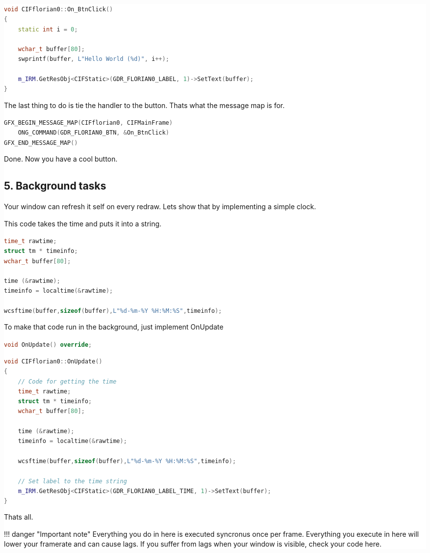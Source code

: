 ```cpp
void CIFflorian0::On_BtnClick()
{
	static int i = 0;

	wchar_t buffer[80];
	swprintf(buffer, L"Hello World (%d)", i++);

	m_IRM.GetResObj<CIFStatic>(GDR_FLORIAN0_LABEL, 1)->SetText(buffer);
}
```

The last thing to do is tie the handler to the button. Thats what the message map is for.

```cpp
GFX_BEGIN_MESSAGE_MAP(CIFflorian0, CIFMainFrame)
	ONG_COMMAND(GDR_FLORIAN0_BTN, &On_BtnClick)
GFX_END_MESSAGE_MAP()
```

Done. Now you have a cool button.

## 5. Background tasks

Your window can refresh it self on every redraw. Lets show that by implementing a simple clock.

This code takes the time and puts it into a string.

```cpp
time_t rawtime;
struct tm * timeinfo;
wchar_t buffer[80];

time (&rawtime);
timeinfo = localtime(&rawtime);

wcsftime(buffer,sizeof(buffer),L"%d-%m-%Y %H:%M:%S",timeinfo);
```

To make that code run in the background, just implement OnUpdate

```cpp
void OnUpdate() override;
```

```cpp
void CIFflorian0::OnUpdate()
{
	// Code for getting the time
	time_t rawtime;
	struct tm * timeinfo;
	wchar_t buffer[80];

	time (&rawtime);
	timeinfo = localtime(&rawtime);

	wcsftime(buffer,sizeof(buffer),L"%d-%m-%Y %H:%M:%S",timeinfo);

	// Set label to the time string
	m_IRM.GetResObj<CIFStatic>(GDR_FLORIAN0_LABEL_TIME, 1)->SetText(buffer);
}
```

Thats all. 

!!! danger "Important note"
    Everything you do in here is executed syncronus once per frame. Everything you execute in here will lower your framerate and can cause lags. If you suffer from lags when your window is visible, check your code here.

